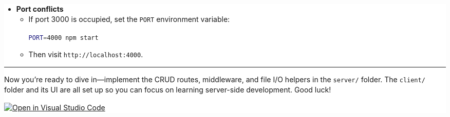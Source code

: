 - **Port conflicts**  
  - If port 3000 is occupied, set the `PORT` environment variable:
    ```bash
    PORT=4000 npm start
    ```
  - Then visit `http://localhost:4000`.

---

Now you’re ready to dive in—implement the CRUD routes, middleware, and file I/O helpers in the `server/` folder. The `client/` folder and its UI are all set up so you can focus on learning server-side development. Good luck!

[![Open in Visual Studio Code](https://classroom.github.com/assets/open-in-vscode-2e0aaae1b6195c2367325f4f02e2d04e9abb55f0b24a779b69b11b9e10269abc.svg)](https://classroom.github.com/online_ide?assignment_repo_id=19696932&assignment_repo_type=AssignmentRepo)

